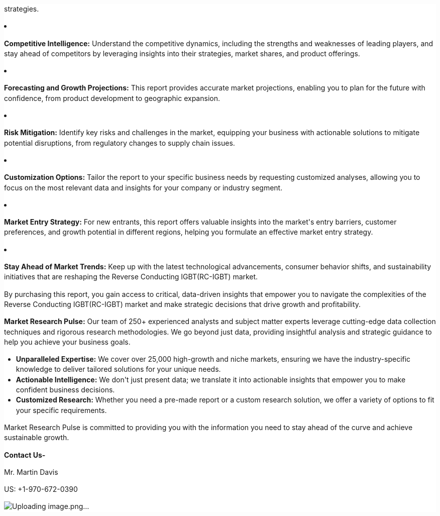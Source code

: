 strategies.</p></li><li><p><strong>Competitive Intelligence:</strong> Understand the competitive dynamics, including the strengths and weaknesses of leading players, and stay ahead of competitors by leveraging insights into their strategies, market shares, and product offerings.</p></li><li><p><strong>Forecasting and Growth Projections:</strong> This report provides accurate market projections, enabling you to plan for the future with confidence, from product development to geographic expansion.</p></li><li><p><strong>Risk Mitigation:</strong> Identify key risks and challenges in the market, equipping your business with actionable solutions to mitigate potential disruptions, from regulatory changes to supply chain issues.</p></li><li><p><strong>Customization Options:</strong> Tailor the report to your specific business needs by requesting customized analyses, allowing you to focus on the most relevant data and insights for your company or industry segment.</p></li><li><p><strong>Market Entry Strategy:</strong> For new entrants, this report offers valuable insights into the market's entry barriers, customer preferences, and growth potential in different regions, helping you formulate an effective market entry strategy.</p></li><li><p><strong>Stay Ahead of Market Trends:</strong> Keep up with the latest technological advancements, consumer behavior shifts, and sustainability initiatives that are reshaping the Reverse Conducting IGBT(RC-IGBT) market.</p></li></ol><p>By purchasing this report, you gain access to critical, data-driven insights that empower you to navigate the complexities of the Reverse Conducting IGBT(RC-IGBT) market and make strategic decisions that drive growth and profitability.</p><p><strong>Market Research Pulse:</strong>&nbsp;Our team of 250+ experienced analysts and subject matter experts leverage cutting-edge data collection techniques and rigorous research methodologies. We go beyond just data, providing insightful analysis and strategic guidance to help you achieve your business goals.</p><ul><li><strong>Unparalleled Expertise:</strong>&nbsp;We cover over 25,000 high-growth and niche markets, ensuring we have the industry-specific knowledge to deliver tailored solutions for your unique needs.</li><li><strong>Actionable Intelligence:</strong>&nbsp;We don't just present data; we translate it into actionable insights that empower you to make confident business decisions.</li><li><strong>Customized Research:</strong>&nbsp;Whether you need a pre-made report or a custom research solution, we offer a variety of options to fit your specific requirements.</li></ul><p>Market Research Pulse is committed to providing you with the information you need to stay ahead of the curve and achieve sustainable growth.</p><p><strong>Contact Us-</strong></p><p>Mr. Martin Davis</p><p>US: +1-970-672-0390</p>
![Uploading image.png…]()

